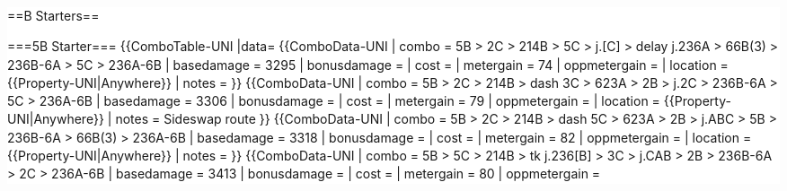 ==B Starters==

===5B Starter===
{{ComboTable-UNI
|data=
{{ComboData-UNI
| combo = 5B > 2C > 214B > 5C > j.[C] > delay j.236A > 66B(3) > 236B-6A > 5C > 236A-6B
| basedamage = 3295
| bonusdamage =
| cost =
| metergain = 74
| oppmetergain =
| location = {{Property-UNI|Anywhere}}
| notes =
}}
{{ComboData-UNI
| combo = 5B > 2C > 214B > dash 3C > 623A > 2B > j.2C > 236B-6A > 5C > 236A-6B
| basedamage = 3306
| bonusdamage =
| cost =
| metergain = 79
| oppmetergain =
| location = {{Property-UNI|Anywhere}}
| notes = Sideswap route
}}
{{ComboData-UNI
| combo = 5B > 2C > 214B > dash 5C > 623A > 2B > j.ABC > 5B > 236B-6A > 66B(3) > 236A-6B
| basedamage = 3318
| bonusdamage =
| cost =
| metergain = 82
| oppmetergain =
| location = {{Property-UNI|Anywhere}}
| notes =
}}
{{ComboData-UNI
| combo = 5B > 5C > 214B > tk j.236[B] > 3C > j.CAB > 2B > 236B-6A > 2C > 236A-6B
| basedamage = 3413
| bonusdamage =
| cost =
| metergain = 80
| oppmetergain =